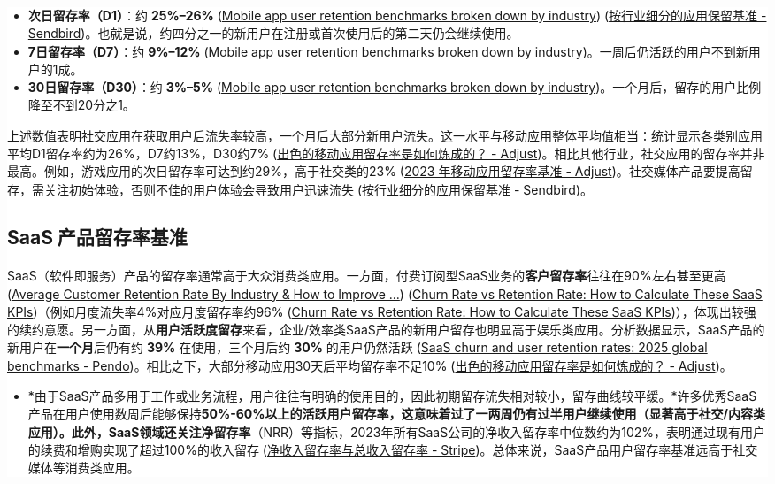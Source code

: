 - **次日留存率（D1）**：约 **25%–26%** ([Mobile app user retention benchmarks broken down by industry](https://sendbird.com/blog/app-retention-benchmarks-broken-down-by-industry#:~:text=Mobile%20app%20user%20retention%20benchmarks,Social)) ([按行业细分的应用保留基准 - Sendbird](https://sendbird.com/cmn/blog/%E5%BA%94%E7%94%A8%E7%A8%8B%E5%BA%8F%E4%BF%9D%E7%95%99%E5%9F%BA%E5%87%86%E6%8C%89%E8%A1%8C%E4%B8%9A%E7%BB%86%E5%88%86#:~:text=%E6%8C%89%E8%A1%8C%E4%B8%9A%E7%BB%86%E5%88%86%E7%9A%84%E5%BA%94%E7%94%A8%E4%BF%9D%E7%95%99%E5%9F%BA%E5%87%86%20,%E3%80%82))。也就是说，约四分之一的新用户在注册或首次使用后的第二天仍会继续使用。
- **7日留存率（D7）**：约 **9%–12%** ([Mobile app user retention benchmarks broken down by industry](https://sendbird.com/blog/app-retention-benchmarks-broken-down-by-industry#:~:text=Mobile%20app%20user%20retention%20benchmarks,Social))。一周后仍活跃的用户不到新用户的1成。
- **30日留存率（D30）**：约 **3%–5%** ([Mobile app user retention benchmarks broken down by industry](https://sendbird.com/blog/app-retention-benchmarks-broken-down-by-industry#:~:text=Mobile%20app%20user%20retention%20benchmarks,Social))。一个月后，留存的用户比例降至不到20分之1。

上述数值表明社交应用在获取用户后流失率较高，一个月后大部分新用户流失。这一水平与移动应用整体平均值相当：统计显示各类别应用平均D1留存率约为26%，D7约13%，D30约7% ([出色的移动应用留存率是如何炼成的？ - Adjust](https://www.adjust.com/zh/blog/what-makes-a-good-retention-rate/#:~:text=%E5%87%BA%E8%89%B2%E7%9A%84%E7%A7%BB%E5%8A%A8%E5%BA%94%E7%94%A8%E7%95%99%E5%AD%98%E7%8E%87%E6%98%AF%E5%A6%82%E4%BD%95%E7%82%BC%E6%88%90%E7%9A%84%EF%BC%9F%20,%E3%80%82%20%E5%AE%89%E5%8D%93%E7%AB%AF%E7%9A%84%E4%B8%8B%E6%BB%91%E5%9D%A1%E5%BA%A6%E6%9B%B4%E9%99%A1%EF%BC%8CD1))。相比其他行业，社交应用的留存率并非最高。例如，游戏应用的次日留存率可达到约29%，高于社交类的23% ([2023 年移动应用留存率基准 - Adjust](https://www.adjust.com/zh/blog/get-the-mobile-app-retention-benchmarks-for-2023/#:~:text=2023%20%E5%B9%B4%E7%A7%BB%E5%8A%A8%E5%BA%94%E7%94%A8%E7%95%99%E5%AD%98%E7%8E%87%E5%9F%BA%E5%87%86%20,%E7%9A%84%E6%88%90%E7%BB%A9%E5%B9%B6%E5%88%97%E7%AC%AC%E5%9B%9B%E3%80%822022%20%E5%B9%B4%E7%94%B5%E5%95%86%E5%BA%94%E7%94%A8D1%20%E7%95%99%E5%AD%98%E7%8E%87%E4%B8%BA19))。社交媒体产品要提高留存，需关注初始体验，否则不佳的用户体验会导致用户迅速流失 ([按行业细分的应用保留基准 - Sendbird](https://sendbird.com/cmn/blog/%E5%BA%94%E7%94%A8%E7%A8%8B%E5%BA%8F%E4%BF%9D%E7%95%99%E5%9F%BA%E5%87%86%E6%8C%89%E8%A1%8C%E4%B8%9A%E7%BB%86%E5%88%86#:~:text=Statista%20%E5%B0%8630%20%E5%A4%A9%E7%9A%84%E5%B9%B3%E5%9D%87%E5%80%BC%E5%AE%9A%E4%B8%BA3.9,))。

## SaaS 产品留存率基准

SaaS（软件即服务）产品的留存率通常高于大众消费类应用。一方面，付费订阅型SaaS业务的**客户留存率**往往在90%左右甚至更高 ([Average Customer Retention Rate By Industry & How to Improve ...](https://userpilot.com/blog/average-customer-retention-rate/#:~:text=,from%20customer%20service%20to)) ([Churn Rate vs Retention Rate: How to Calculate These SaaS KPIs](https://www.woopra.com/blog/churn-rate-vs-retention-rate#:~:text=Churn%20Rate%20vs%20Retention%20Rate%3A,97%25%20range))（例如月度流失率4%对应月度留存率约96% ([Churn Rate vs Retention Rate: How to Calculate These SaaS KPIs](https://www.woopra.com/blog/churn-rate-vs-retention-rate#:~:text=Churn%20Rate%20vs%20Retention%20Rate%3A,97%25%20range))），体现出较强的续约意愿。另一方面，从**用户活跃度留存**来看，企业/效率类SaaS产品的新用户留存也明显高于娱乐类应用。分析数据显示，SaaS产品的新用户在**一个月**后仍有约 **39%** 在使用，三个月后约 **30%** 的用户仍然活跃 ([SaaS churn and user retention rates: 2025 global benchmarks - Pendo](https://www.pendo.io/pendo-blog/user-retention-rate-benchmarks/#:~:text=SaaS%20churn%20and%20user%20retention,to%20the%20product%2C%20on%20average))。相比之下，大部分移动应用30天后平均留存率不足10% ([出色的移动应用留存率是如何炼成的？ - Adjust](https://www.adjust.com/zh/blog/what-makes-a-good-retention-rate/#:~:text=%E5%87%BA%E8%89%B2%E7%9A%84%E7%A7%BB%E5%8A%A8%E5%BA%94%E7%94%A8%E7%95%99%E5%AD%98%E7%8E%87%E6%98%AF%E5%A6%82%E4%BD%95%E7%82%BC%E6%88%90%E7%9A%84%EF%BC%9F%20,%E3%80%82%20%E5%AE%89%E5%8D%93%E7%AB%AF%E7%9A%84%E4%B8%8B%E6%BB%91%E5%9D%A1%E5%BA%A6%E6%9B%B4%E9%99%A1%EF%BC%8CD1))。

- *由于SaaS产品多用于工作或业务流程，用户往往有明确的使用目的，因此初期留存流失相对较小，留存曲线较平缓。*许多优秀SaaS产品在用户使用数周后能够保持**50%-60%**以上的活跃用户留存率，这意味着过了一两周仍有过半用户继续使用（显著高于社交/内容类应用）。此外，SaaS领域还关注**净留存率**（NRR）等指标，2023年所有SaaS公司的净收入留存率中位数约为102%，表明通过现有用户的续费和增购实现了超过100%的收入留存 ([净收入留存率与总收入留存率 - Stripe](https://stripe.com/zh-my/resources/more/net-revenue-retention-vs-gross-revenue-retention#:~:text=%E6%A0%B9%E6%8D%AESaaS%20Capital%202023%20%E5%B9%B4%E5%8F%91%E5%B8%83%E7%9A%84%E6%8A%A5%E5%91%8A%EF%BC%8C%E6%89%80%E6%9C%89%E8%BD%AF%E4%BB%B6%E5%8D%B3%E6%9C%8D%E5%8A%A1%28SaaS%29%20%E5%85%AC%E5%8F%B8%E7%9A%84%E5%87%80%E7%95%99%E5%AD%98%E7%8E%87%E4%B8%AD%E4%BD%8D%E6%95%B0%E4%B8%BA102,))。总体来说，SaaS产品用户留存率基准远高于社交媒体等消费类应用。
